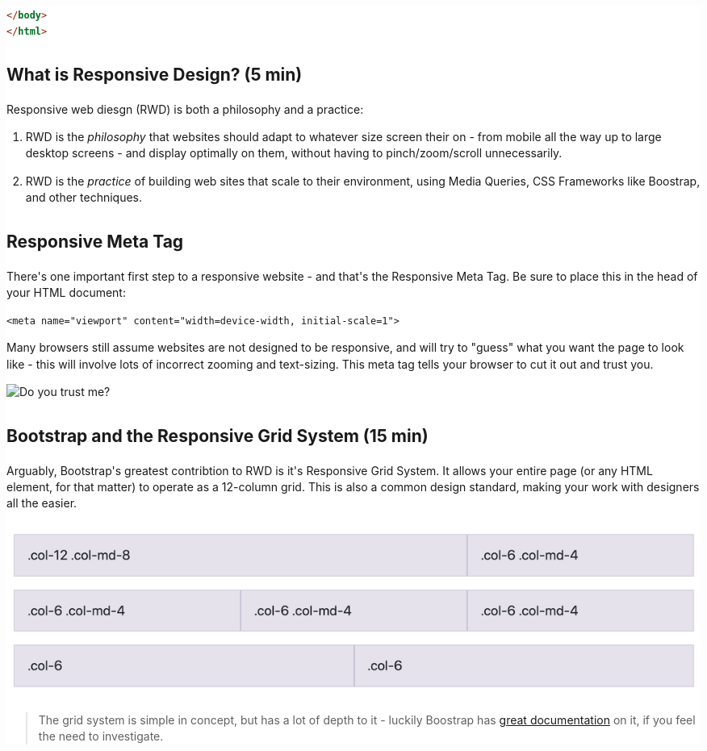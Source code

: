 ```html
</body>
</html>
```


## What is Responsive Design? (5 min)

Responsive web diesgn (RWD) is both a philosophy and a practice:

1. RWD is the *philosophy* that websites should adapt to whatever size screen their on - from mobile all the way up to large desktop screens - and display optimally on them, without having to pinch/zoom/scroll unnecessarily. 

2. RWD is the *practice* of building web sites that scale to their environment, using Media Queries, CSS Frameworks like Boostrap, and other techniques.

## Responsive Meta Tag

There's one important first step to a responsive website - and that's the Responsive Meta Tag. Be sure to place this in the head of your HTML document:

`<meta name="viewport" content="width=device-width, initial-scale=1">`

Many browsers still assume websites are not designed to be responsive, and will try to "guess" what you want the page to look like - this will involve lots of incorrect zooming and text-sizing. This meta tag tells your browser to cut it out and trust you.

![Do you trust me?](http://i.imgur.com/NulRYmB.gif)


## Bootstrap and the Responsive Grid System (15 min)

Arguably, Bootstrap's greatest contribtion to RWD is it's Responsive Grid System. It allows your entire page (or any HTML element, for that matter) to operate as a 12-column grid. This is also a common design standard, making your work with designers all the easier.

![Bootstrap Grid System](img/columns.png)

> The grid system is simple in concept, but has a lot of depth to it - luckily Boostrap has [great documentation](https://getbootstrap.com/docs/4.0/layout/grid/) on it, if you feel the need to investigate.
